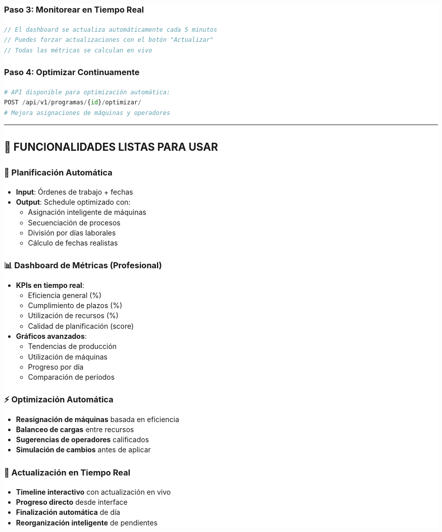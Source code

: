 ### **Paso 3: Monitorear en Tiempo Real**
```javascript
// El dashboard se actualiza automáticamente cada 5 minutos
// Puedes forzar actualizaciones con el botón "Actualizar"
// Todas las métricas se calculan en vivo
```

### **Paso 4: Optimizar Continuamente**
```python
# API disponible para optimización automática:
POST /api/v1/programas/{id}/optimizar/
# Mejora asignaciones de máquinas y operadores
```

---

## 🔧 **FUNCIONALIDADES LISTAS PARA USAR**

### **📅 Planificación Automática**
- **Input**: Órdenes de trabajo + fechas
- **Output**: Schedule optimizado con:
  - Asignación inteligente de máquinas
  - Secuenciación de procesos
  - División por días laborales
  - Cálculo de fechas realistas

### **📊 Dashboard de Métricas (Profesional)**
- **KPIs en tiempo real**:
  - Eficiencia general (%)
  - Cumplimiento de plazos (%)
  - Utilización de recursos (%)
  - Calidad de planificación (score)
- **Gráficos avanzados**:
  - Tendencias de producción
  - Utilización de máquinas
  - Progreso por día
  - Comparación de períodos

### **⚡ Optimización Automática**
- **Reasignación de máquinas** basada en eficiencia
- **Balanceo de cargas** entre recursos
- **Sugerencias de operadores** calificados
- **Simulación de cambios** antes de aplicar

### **🔄 Actualización en Tiempo Real**
- **Timeline interactivo** con actualización en vivo
- **Progreso directo** desde interface
- **Finalización automática** de día
- **Reorganización inteligente** de pendientes
